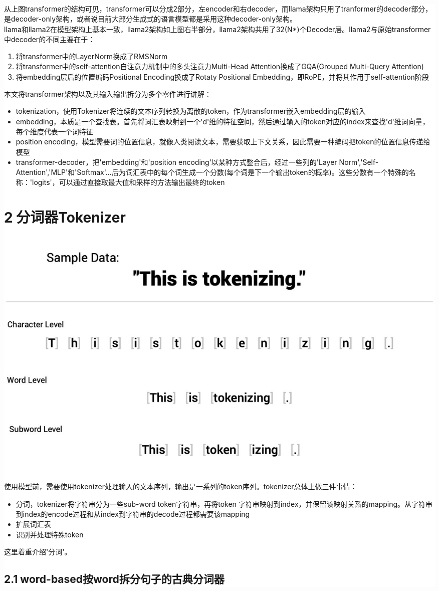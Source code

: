 从上图transformer的结构可见，transformer可以分成2部分，左encoder和右decoder，而llama架构只用了tranformer的decoder部分，是decoder-only架构，或者说目前大部分生成式的语言模型都是采用这种decoder-only架构。  
llama和llama2在模型架构上基本一致，llama2架构如上图右半部分，llama2架构共用了32(N*)个Decoder层。llama2与原始transformer中decoder的不同主要在于：
1. 将transformer中的LayerNorm换成了RMSNorm
2. 将transformer中的self-attention自注意力机制中的多头注意力Multi-Head Attention换成了GQA(Grouped Multi-Query Attention)
3. 将embedding层后的位置编码Positional Encoding换成了Rotaty Positional Embedding，即RoPE，并将其作用于self-attention阶段  

本文将transformer架构以及其输入输出拆分为多个零件进行讲解：
- tokenization，使用Tokenizer将连续的文本序列转换为离散的token，作为transformer嵌入embedding层的输入
- embedding，本质是一个查找表。首先将词汇表映射到一个'd'维的特征空间，然后通过输入的token对应的index来查找'd'维词向量，每个维度代表一个词特征
- position encoding，模型需要词的位置信息，就像人类阅读文本，需要获取上下文关系，因此需要一种编码把token的位置信息传递给模型
- transformer-decoder，把'embedding'和'position encoding'以某种方式整合后，经过一些列的'Layer Norm','Self-Attention','MLP'和'Softmax'...后为词汇表中的每个词生成一个分数(每个词是下一个输出token的概率)。这些分数有一个特殊的名称：'logits'，可以通过直接取最大值和采样的方法输出最终的token

# 2 分词器Tokenizer
![Tokenize](img/Tokenizer.jpg)
使用模型前，需要使用tokenizer处理输入的文本序列，输出是一系列的token序列。tokenizer总体上做三件事情：
- 分词，tokenizer将字符串分为一些sub-word token字符串，再将token 字符串映射到index，并保留该映射关系的mapping。从字符串到index的encode过程和从index到字符串的decode过程都需要该mapping
- 扩展词汇表
- 识别并处理特殊token  

这里着重介绍'分词'。
## 2.1 word-based按word拆分句子的古典分词器